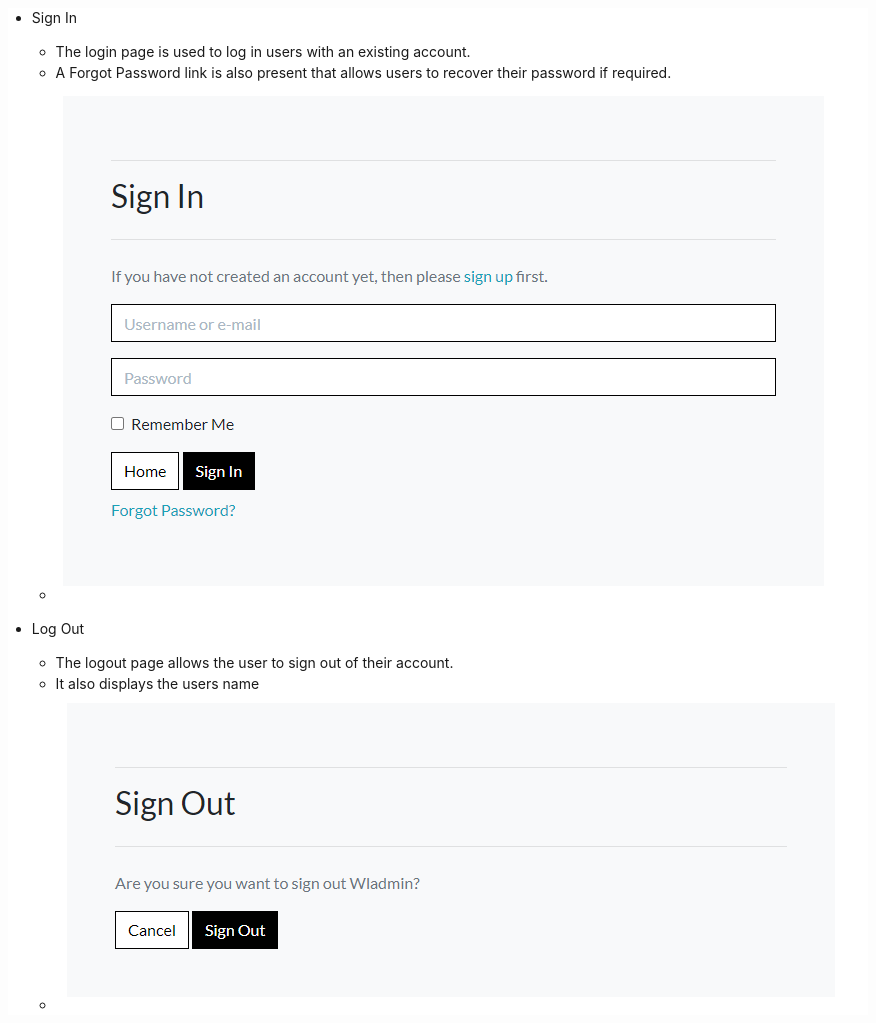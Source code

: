 - Sign In
  - The login page is used to log in users with an existing account.
  - A Forgot Password link is also present that allows users to recover their password if required.
  - ![Log In](assets/readme/login.png)

- Log Out
  - The logout page allows the user to sign out of their account.
  - It also displays the users name
  - ![Log Out](assets/readme/signout.png)
